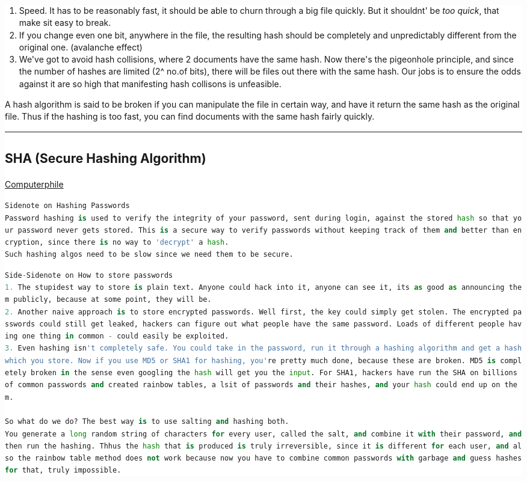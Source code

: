 1. Speed. It has to be reasonably fast, it should be able to churn through a big file quickly. But it shouldnt' be _too quick_, that make sit easy to break.
2. If you change even one bit, anywhere in the file, the resulting hash should be completely and unpredictably different from the original one. (avalanche effect)
3. We've got to avoid hash collisions, where 2 documents have the same hash. Now there's the pigeonhole principle, and since the number of hashes are limited (2^ no.of bits), there will be files out there with the same hash. Our jobs is to ensure the odds against it are so high that manifesting hash collisons is unfeasible.

A hash algorithm is said to be broken if you can manipulate the file in certain way, and have it return the same hash as the original file. Thus if the hashing is too fast, you can find documents with the same hash fairly quickly.  
___________________________________________________________________

## SHA (Secure Hashing Algorithm)

[Computerphile](https://www.youtube.com/watch?v=DMtFhACPnTY&list=PL0LZxT9Dgnxfu1ILW0XnLnq3mb0L5mUPr&index=2)  

```py
Sidenote on Hashing Passwords
Password hashing is used to verify the integrity of your password, sent during login, against the stored hash so that your password never gets stored. This is a secure way to verify passwords without keeping track of them and better than encryption, since there is no way to 'decrypt' a hash.
Such hashing algos need to be slow since we need them to be secure.
```

```py
Side-Sidenote on How to store passwords
1. The stupidest way to store is plain text. Anyone could hack into it, anyone can see it, its as good as announcing them publicly, because at some point, they will be.
2. Another naive approach is to store encrypted passwords. Well first, the key could simply get stolen. The encrypted passwords could still get leaked, hackers can figure out what people have the same password. Loads of different people having one thing in common - could easily be exploited.
3. Even hashing isn't completely safe. You could take in the password, run it through a hashing algorithm and get a hash which you store. Now if you use MD5 or SHA1 for hashing, you're pretty much done, because these are broken. MD5 is completely broken in the sense even googling the hash will get you the input. For SHA1, hackers have run the SHA on billions of common passwords and created rainbow tables, a lsit of passwords and their hashes, and your hash could end up on them.

So what do we do? The best way is to use salting and hashing both.
You generate a long random string of characters for every user, called the salt, and combine it with their password, and then run the hashing. Thhus the hash that is produced is truly irreversible, since it is different for each user, and also the rainbow table method does not work because now you have to combine common passwords with garbage and guess hashes for that, truly impossible.
```


